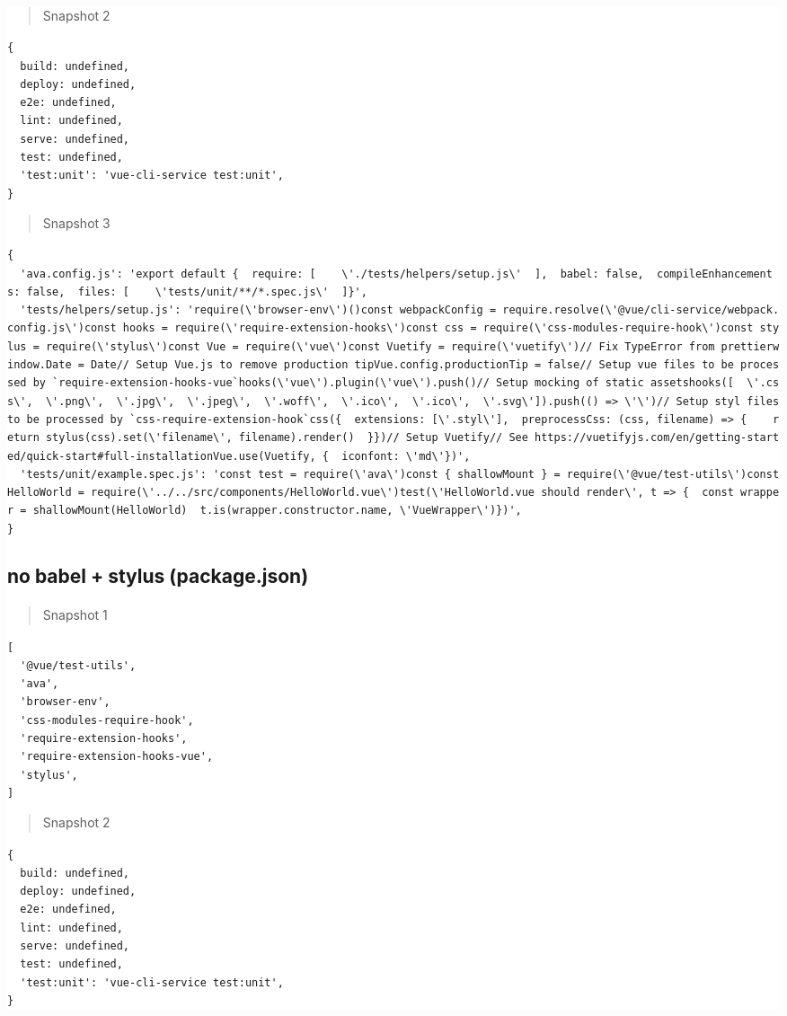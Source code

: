 > Snapshot 2

    {
      build: undefined,
      deploy: undefined,
      e2e: undefined,
      lint: undefined,
      serve: undefined,
      test: undefined,
      'test:unit': 'vue-cli-service test:unit',
    }

> Snapshot 3

    {
      'ava.config.js': 'export default {  require: [    \'./tests/helpers/setup.js\'  ],  babel: false,  compileEnhancements: false,  files: [    \'tests/unit/**/*.spec.js\'  ]}',
      'tests/helpers/setup.js': 'require(\'browser-env\')()const webpackConfig = require.resolve(\'@vue/cli-service/webpack.config.js\')const hooks = require(\'require-extension-hooks\')const css = require(\'css-modules-require-hook\')const stylus = require(\'stylus\')const Vue = require(\'vue\')const Vuetify = require(\'vuetify\')// Fix TypeError from prettierwindow.Date = Date// Setup Vue.js to remove production tipVue.config.productionTip = false// Setup vue files to be processed by `require-extension-hooks-vue`hooks(\'vue\').plugin(\'vue\').push()// Setup mocking of static assetshooks([  \'.css\',  \'.png\',  \'.jpg\',  \'.jpeg\',  \'.woff\',  \'.ico\',  \'.ico\',  \'.svg\']).push(() => \'\')// Setup styl files to be processed by `css-require-extension-hook`css({  extensions: [\'.styl\'],  preprocessCss: (css, filename) => {    return stylus(css).set(\'filename\', filename).render()  }})// Setup Vuetify// See https://vuetifyjs.com/en/getting-started/quick-start#full-installationVue.use(Vuetify, {  iconfont: \'md\'})',
      'tests/unit/example.spec.js': 'const test = require(\'ava\')const { shallowMount } = require(\'@vue/test-utils\')const HelloWorld = require(\'../../src/components/HelloWorld.vue\')test(\'HelloWorld.vue should render\', t => {  const wrapper = shallowMount(HelloWorld)  t.is(wrapper.constructor.name, \'VueWrapper\')})',
    }

## no babel + stylus (package.json)

> Snapshot 1

    [
      '@vue/test-utils',
      'ava',
      'browser-env',
      'css-modules-require-hook',
      'require-extension-hooks',
      'require-extension-hooks-vue',
      'stylus',
    ]

> Snapshot 2

    {
      build: undefined,
      deploy: undefined,
      e2e: undefined,
      lint: undefined,
      serve: undefined,
      test: undefined,
      'test:unit': 'vue-cli-service test:unit',
    }
